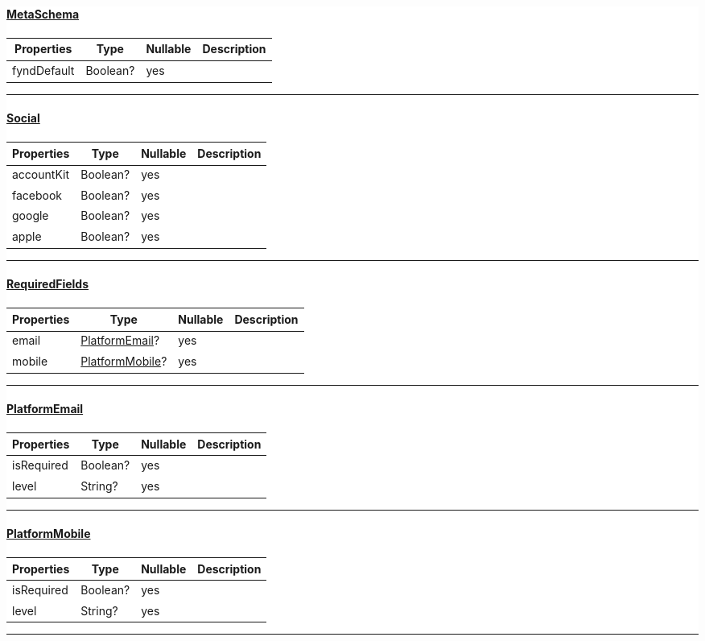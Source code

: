 
 
 
 #### [MetaSchema](#MetaSchema)

 | Properties | Type | Nullable | Description |
 | ---------- | ---- | -------- | ----------- |
 | fyndDefault | Boolean? |  yes  |  |

---


 
 
 #### [Social](#Social)

 | Properties | Type | Nullable | Description |
 | ---------- | ---- | -------- | ----------- |
 | accountKit | Boolean? |  yes  |  |
 | facebook | Boolean? |  yes  |  |
 | google | Boolean? |  yes  |  |
 | apple | Boolean? |  yes  |  |

---


 
 
 #### [RequiredFields](#RequiredFields)

 | Properties | Type | Nullable | Description |
 | ---------- | ---- | -------- | ----------- |
 | email | [PlatformEmail](#PlatformEmail)? |  yes  |  |
 | mobile | [PlatformMobile](#PlatformMobile)? |  yes  |  |

---


 
 
 #### [PlatformEmail](#PlatformEmail)

 | Properties | Type | Nullable | Description |
 | ---------- | ---- | -------- | ----------- |
 | isRequired | Boolean? |  yes  |  |
 | level | String? |  yes  |  |

---


 
 
 #### [PlatformMobile](#PlatformMobile)

 | Properties | Type | Nullable | Description |
 | ---------- | ---- | -------- | ----------- |
 | isRequired | Boolean? |  yes  |  |
 | level | String? |  yes  |  |

---